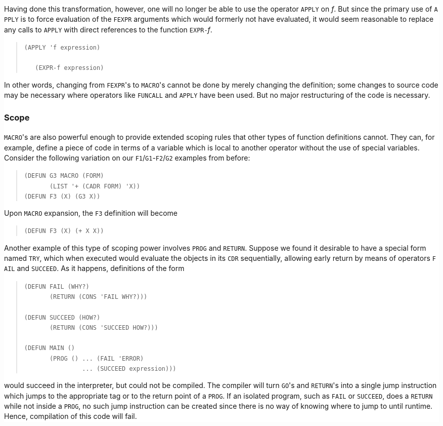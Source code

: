 Having done this transformation, however, one will no longer be able to
use the operator `APPLY` on *f*. But since the primary use of `APPLY` is
to force evaluation of the `FEXPR` arguments which would formerly not
have evaluated, it would seem reasonable to replace any calls to `APPLY`
with direct references to the function `EXPR-`*f*.

>     (APPLY 'f expression)
>
>        (EXPR-f expression)

In other words, changing from `FEXPR`'s to `MACRO`'s cannot be done by
merely changing the definition; some changes to source code may be
necessary where operators like `FUNCALL` and `APPLY` have been used. But
no major restructuring of the code is necessary.

### Scope

`MACRO`'s are also powerful enough to provide extended scoping rules
that other types of function definitions cannot. They can, for example,
define a piece of code in terms of a variable which is local to another
operator without the use of special variables. Consider the following
variation on our `F1`/`G1`-`F2`/`G2` examples from before:

>     (DEFUN G3 MACRO (FORM)
>            (LIST '+ (CADR FORM) 'X))
>     (DEFUN F3 (X) (G3 X))

Upon `MACRO` expansion, the `F3` definition will become

>     (DEFUN F3 (X) (+ X X))

Another example of this type of scoping power involves `PROG` and
`RETURN`. Suppose we found it desirable to have a special form named
`TRY`, which when executed would evaluate the objects in its `CDR`
sequentially, allowing early return by means of operators `FAIL` and
`SUCCEED`. As it happens, definitions of the form

>     (DEFUN FAIL (WHY?)
>            (RETURN (CONS 'FAIL WHY?)))
>
>     (DEFUN SUCCEED (HOW?)
>            (RETURN (CONS 'SUCCEED HOW?)))
>
>     (DEFUN MAIN ()
>            (PROG () ... (FAIL 'ERROR)
>                     ... (SUCCEED expression)))

would succeed in the interpreter, but could not be compiled. The
compiler will turn `GO`'s and `RETURN`'s into a single jump instruction
which jumps to the appropriate tag or to the return point of a `PROG`.
If an isolated program, such as `FAIL` or `SUCCEED`, does a `RETURN`
while not inside a `PROG`, no such jump instruction can be created since
there is no way of knowing where to jump to until runtime. Hence,
compilation of this code will fail.
